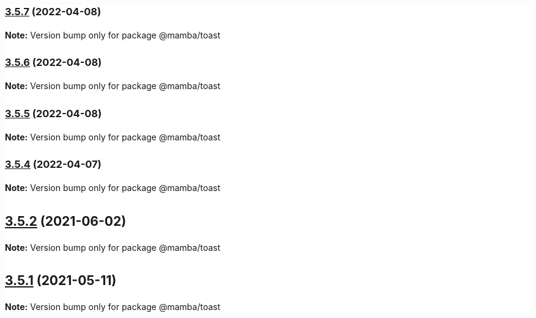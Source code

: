 



### [3.5.7](https://github.com/stone-payments/pos-mamba-sdk/compare/@mamba/toast@3.5.6...@mamba/toast@3.5.7) (2022-04-08)

**Note:** Version bump only for package @mamba/toast





### [3.5.6](https://github.com/stone-payments/pos-mamba-sdk/compare/@mamba/toast@3.5.5...@mamba/toast@3.5.6) (2022-04-08)

**Note:** Version bump only for package @mamba/toast





### [3.5.5](https://github.com/stone-payments/pos-mamba-sdk/compare/@mamba/toast@3.5.4...@mamba/toast@3.5.5) (2022-04-08)

**Note:** Version bump only for package @mamba/toast





### [3.5.4](https://github.com/stone-payments/pos-mamba-sdk/compare/@mamba/toast@3.5.2...@mamba/toast@3.5.4) (2022-04-07)

**Note:** Version bump only for package @mamba/toast





## [3.5.2](https://github.com/stone-payments/pos-mamba-sdk/compare/@mamba/toast@3.5.1...@mamba/toast@3.5.2) (2021-06-02)

**Note:** Version bump only for package @mamba/toast





## [3.5.1](https://github.com/stone-payments/pos-mamba-sdk/compare/@mamba/toast@3.5.0...@mamba/toast@3.5.1) (2021-05-11)

**Note:** Version bump only for package @mamba/toast




